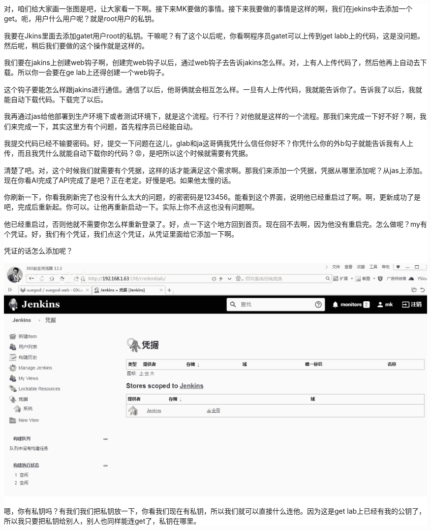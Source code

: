 对，咱们给大家画一张图是吧，让大家看一下啊。接下来MK要做的事情。接下来我要做的事情是这样的啊，我们在jekins中去添加一个get。呃，用户什么用户呢？就是root用户的私钥。

我要在Jkins里面去添加gatet用户root的私钥。干嘛呢？有了这个以后呢，你看啊程序员gatet可以上传到get labb上的代码，这是没问题。然后呢，稍后我们要做的这个操作就是这样的。

我们要在jakins上创建web钩子啊，创建完web钩子以后，通过web钩子去告诉jakins怎么样。对，上有人上传代码了，然后他再上自动去下载。所以你一会要在ge lab上还得创建一个web钩子。

这个钩子要能怎么样跟jakins进行通信。通信了以后，他哥俩就会相互怎么样。一旦有人上传代码，我就能告诉你了。告诉我了以后，我就能自动下载代码。下载完了以后。

我再通过jas给他部署到生产环境下或者测试环境下，就是这个流程。行不行？对他就是这样的一个流程。那我们来完成一下好不好？啊，我们来完成一下，其实这里方有个问题，首先程序员已经能自动。

我提交代码已经不输要密码。好，提交一下问题在这儿，glab和ja这哥俩我凭什么信任你好不？你凭什么你的外b勾子就能告诉我有人上传，而且我凭什么就能自动下载你的代码？😡，是吧所以这个时候就需要有凭据。

清楚了吧。对，这个时候我们就需要有个凭据，这样的话才能满足这个需求啊。那我们来添加一个凭据，凭据从哪里添加呢？从jas上添加。现在你看AI完成了API完成了是吧？正在老定。好慢是吧。如果他太慢的话。

你刷新一下，你看我刷新完了也没有什么太大的问题，的密密码是123456。能看到这个界面，说明他已经重启过了啊。啊，更新成功了是吧，完成后重新起。你可以。让他再重新启动一下。实际上你不点这也没有问题啊。

他已经重启过，否则他就不需要你怎么样重新登录了。好，点一下这个地方回到首页。现在回不去啊，因为他没有重启完。怎么做呢？my有个凭证。好，我们有个凭证，我们点这个凭证，从凭证里面给它添加一下啊。

凭证的话怎么添加呢？

![](img/5b029a3248079439f1daac8a01afa2db_39.png)

嗯，你有私钥吗？有我们我们把私钥放一下，你看我们现在有私钥，所以我们就可以直接什么连他。因为这是get lab上已经有我的公钥了，所以我只要把私钥给别人，别人也同样能连get了，私钥在哪里。


